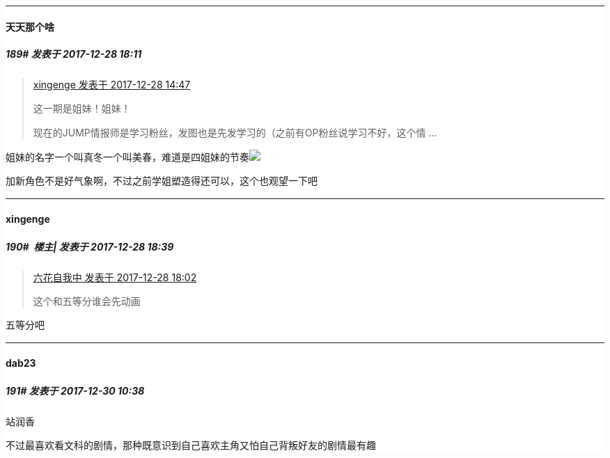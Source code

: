 





-----

####  天天那个啥  
##### 189#       发表于 2017-12-28 18:11



<blockquote><a href="httphttps://bbs.saraba1st.com/2b/forum.php?mod=redirect&amp;goto=findpost&amp;pid=38101580&amp;ptid=1473080" target="_blank">xingenge 发表于 2017-12-28 14:47</a>

这一期是姐妹！姐妹！


现在的JUMP情报师是学习粉丝，发图也是先发学习的（之前有OP粉丝说学习不好，这个情 ...</blockquote>
姐妹的名字一个叫真冬一个叫美春，难道是四姐妹的节奏<img src="https://static.saraba1st.com/image/smiley/face2017/065.png" referrerpolicy="no-referrer">


加新角色不是好气象啊，不过之前学姐塑造得还可以，这个也观望一下吧







-----

####  xingenge  
##### 190#         楼主| 发表于 2017-12-28 18:39



<blockquote><a href="httphttps://bbs.saraba1st.com/2b/forum.php?mod=redirect&amp;goto=findpost&amp;pid=38103396&amp;ptid=1473080" target="_blank">六花自我中 发表于 2017-12-28 18:02</a>

这个和五等分谁会先动画</blockquote>
五等分吧







-----

####  dab23  
##### 191#       发表于 2017-12-30 10:38




站润香


不过最喜欢看文科的剧情，那种既意识到自己喜欢主角又怕自己背叛好友的剧情最有趣






